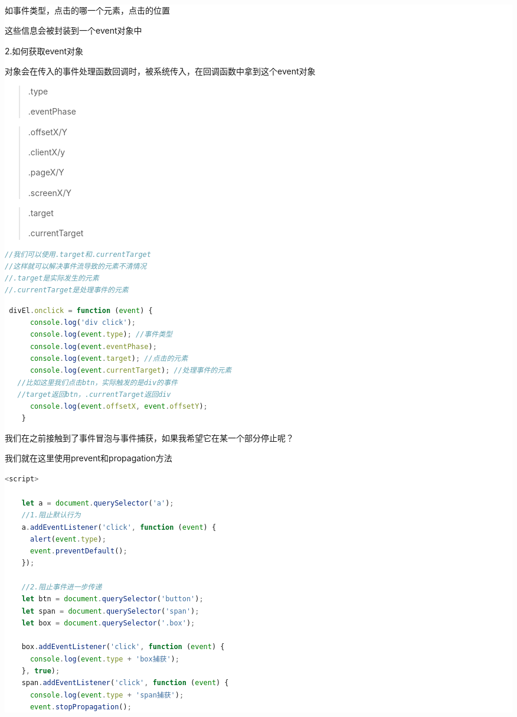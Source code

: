 如事件类型，点击的哪一个元素，点击的位置

这些信息会被封装到一个event对象中

2.如何获取event对象

对象会在传入的事件处理函数回调时，被系统传入，在回调函数中拿到这个event对象

> .type
>
> .eventPhase

> .offsetX/Y
>
> .clientX/y
>
> .pageX/Y
>
> .screenX/Y

> .target
>
> .currentTarget

```js
//我们可以使用.target和.currentTarget
//这样就可以解决事件流导致的元素不清情况
//.target是实际发生的元素
//.currentTarget是处理事件的元素
```

```js
 divEl.onclick = function (event) {
      console.log('div click');
      console.log(event.type); //事件类型
      console.log(event.eventPhase);
      console.log(event.target); //点击的元素
      console.log(event.currentTarget); //处理事件的元素
   //比如这里我们点击btn，实际触发的是div的事件
   //target返回btn，.currentTarget返回div
      console.log(event.offsetX, event.offsetY);
    }
```

我们在之前接触到了事件冒泡与事件捕获，如果我希望它在某一个部分停止呢？

我们就在这里使用prevent和propagation方法

```js
<script>

    let a = document.querySelector('a');
    //1.阻止默认行为
    a.addEventListener('click', function (event) {
      alert(event.type);
      event.preventDefault();
    });

    //2.阻止事件进一步传递
    let btn = document.querySelector('button');
    let span = document.querySelector('span');
    let box = document.querySelector('.box');

    box.addEventListener('click', function (event) {
      console.log(event.type + 'box捕获');
    }, true);
    span.addEventListener('click', function (event) {
      console.log(event.type + 'span捕获');
      event.stopPropagation();
```